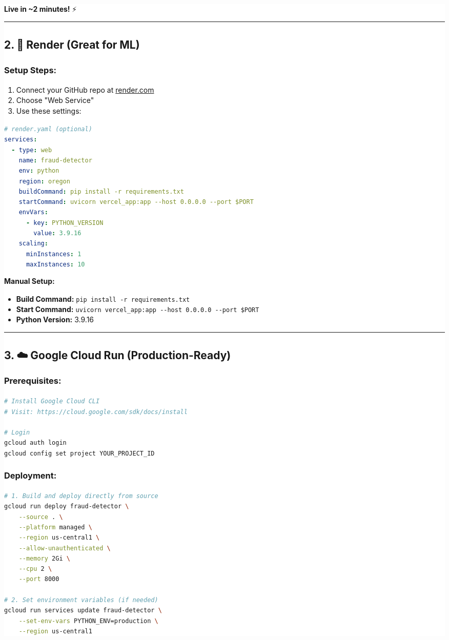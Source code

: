 **Live in ~2 minutes!** ⚡

---

## 2. 🎨 Render (Great for ML)

### Setup Steps:
1. Connect your GitHub repo at [render.com](https://render.com)
2. Choose "Web Service"
3. Use these settings:

```yaml
# render.yaml (optional)
services:
  - type: web
    name: fraud-detector
    env: python
    region: oregon
    buildCommand: pip install -r requirements.txt
    startCommand: uvicorn vercel_app:app --host 0.0.0.0 --port $PORT
    envVars:
      - key: PYTHON_VERSION
        value: 3.9.16
    scaling:
      minInstances: 1
      maxInstances: 10
```

**Manual Setup:**
- **Build Command:** `pip install -r requirements.txt`
- **Start Command:** `uvicorn vercel_app:app --host 0.0.0.0 --port $PORT`
- **Python Version:** 3.9.16

---

## 3. ☁️ Google Cloud Run (Production-Ready)

### Prerequisites:
```bash
# Install Google Cloud CLI
# Visit: https://cloud.google.com/sdk/docs/install

# Login
gcloud auth login
gcloud config set project YOUR_PROJECT_ID
```

### Deployment:
```bash
# 1. Build and deploy directly from source
gcloud run deploy fraud-detector \
    --source . \
    --platform managed \
    --region us-central1 \
    --allow-unauthenticated \
    --memory 2Gi \
    --cpu 2 \
    --port 8000

# 2. Set environment variables (if needed)
gcloud run services update fraud-detector \
    --set-env-vars PYTHON_ENV=production \
    --region us-central1
```
